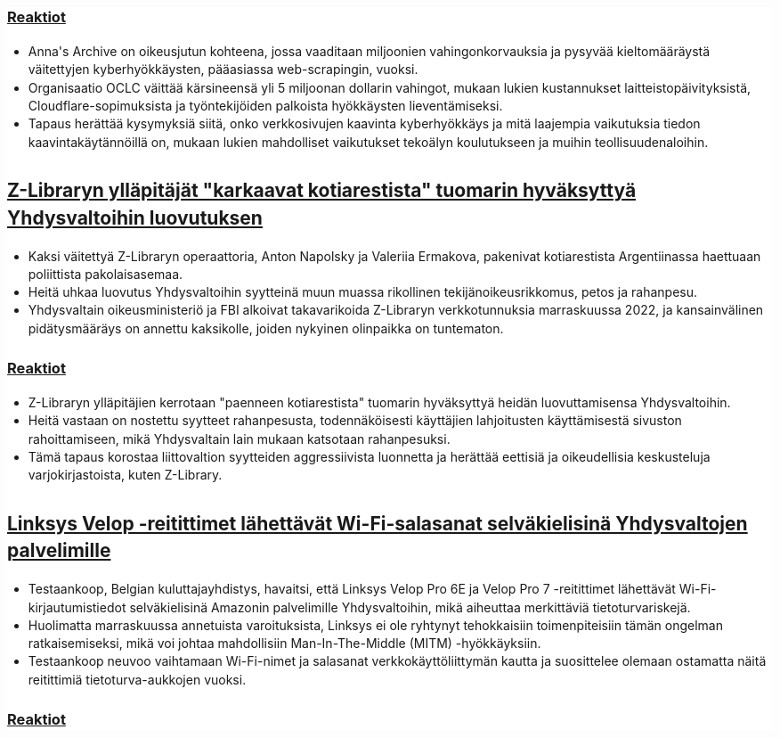 ### [Reaktiot](https://news.ycombinator.com/item?id=40908878)

- Anna's Archive on oikeusjutun kohteena, jossa vaaditaan miljoonien vahingonkorvauksia ja pysyvää kieltomääräystä väitettyjen kyberhyökkäysten, pääasiassa web-scrapingin, vuoksi.
- Organisaatio OCLC väittää kärsineensä yli 5 miljoonan dollarin vahingot, mukaan lukien kustannukset laitteistopäivityksistä, Cloudflare-sopimuksista ja työntekijöiden palkoista hyökkäysten lieventämiseksi.
- Tapaus herättää kysymyksiä siitä, onko verkkosivujen kaavinta kyberhyökkäys ja mitä laajempia vaikutuksia tiedon kaavintakäytännöillä on, mukaan lukien mahdolliset vaikutukset tekoälyn koulutukseen ja muihin teollisuudenaloihin.

## [Z-Libraryn ylläpitäjät "karkaavat kotiarestista" tuomarin hyväksyttyä Yhdysvaltoihin luovutuksen](https://torrentfreak.com/z-library-admins-escape-house-arrest-after-judge-approves-u-s-extradition-240708/)

- Kaksi väitettyä Z-Libraryn operaattoria, Anton Napolsky ja Valeriia Ermakova, pakenivat kotiarestista Argentiinassa haettuaan poliittista pakolaisasemaa.
- Heitä uhkaa luovutus Yhdysvaltoihin syytteinä muun muassa rikollinen tekijänoikeusrikkomus, petos ja rahanpesu.
- Yhdysvaltain oikeusministeriö ja FBI alkoivat takavarikoida Z-Libraryn verkkotunnuksia marraskuussa 2022, ja kansainvälinen pidätysmääräys on annettu kaksikolle, joiden nykyinen olinpaikka on tuntematon.

### [Reaktiot](https://news.ycombinator.com/item?id=40908521)

- Z-Libraryn ylläpitäjien kerrotaan "paenneen kotiarestista" tuomarin hyväksyttyä heidän luovuttamisensa Yhdysvaltoihin.
- Heitä vastaan on nostettu syytteet rahanpesusta, todennäköisesti käyttäjien lahjoitusten käyttämisestä sivuston rahoittamiseen, mikä Yhdysvaltain lain mukaan katsotaan rahanpesuksi.
- Tämä tapaus korostaa liittovaltion syytteiden aggressiivista luonnetta ja herättää eettisiä ja oikeudellisia keskusteluja varjokirjastoista, kuten Z-Library.

## [Linksys Velop -reitittimet lähettävät Wi-Fi-salasanat selväkielisinä Yhdysvaltojen palvelimille](https://stackdiary.com/linksys-velop-routers-send-wi-fi-passwords-in-plaintext-to-us-servers/)

- Testaankoop, Belgian kuluttajayhdistys, havaitsi, että Linksys Velop Pro 6E ja Velop Pro 7 -reitittimet lähettävät Wi-Fi-kirjautumistiedot selväkielisinä Amazonin palvelimille Yhdysvaltoihin, mikä aiheuttaa merkittäviä tietoturvariskejä.
- Huolimatta marraskuussa annetuista varoituksista, Linksys ei ole ryhtynyt tehokkaisiin toimenpiteisiin tämän ongelman ratkaisemiseksi, mikä voi johtaa mahdollisiin Man-In-The-Middle (MITM) -hyökkäyksiin.
- Testaankoop neuvoo vaihtamaan Wi-Fi-nimet ja salasanat verkkokäyttöliittymän kautta ja suosittelee olemaan ostamatta näitä reitittimiä tietoturva-aukkojen vuoksi.

### [Reaktiot](https://news.ycombinator.com/item?id=40917312)
